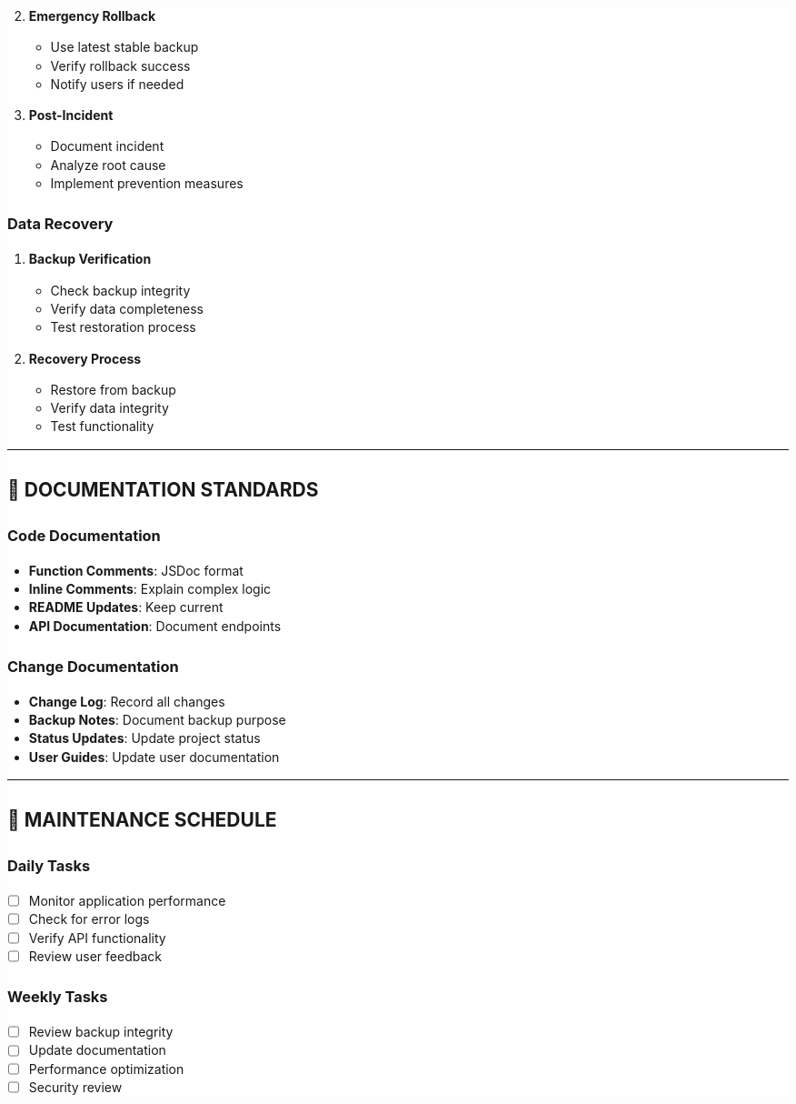 2. **Emergency Rollback**
   - Use latest stable backup
   - Verify rollback success
   - Notify users if needed

3. **Post-Incident**
   - Document incident
   - Analyze root cause
   - Implement prevention measures

### **Data Recovery**
1. **Backup Verification**
   - Check backup integrity
   - Verify data completeness
   - Test restoration process

2. **Recovery Process**
   - Restore from backup
   - Verify data integrity
   - Test functionality

---

## 📝 **DOCUMENTATION STANDARDS**

### **Code Documentation**
- **Function Comments**: JSDoc format
- **Inline Comments**: Explain complex logic
- **README Updates**: Keep current
- **API Documentation**: Document endpoints

### **Change Documentation**
- **Change Log**: Record all changes
- **Backup Notes**: Document backup purpose
- **Status Updates**: Update project status
- **User Guides**: Update user documentation

---

## 🔄 **MAINTENANCE SCHEDULE**

### **Daily Tasks**
- [ ] Monitor application performance
- [ ] Check for error logs
- [ ] Verify API functionality
- [ ] Review user feedback

### **Weekly Tasks**
- [ ] Review backup integrity
- [ ] Update documentation
- [ ] Performance optimization
- [ ] Security review
